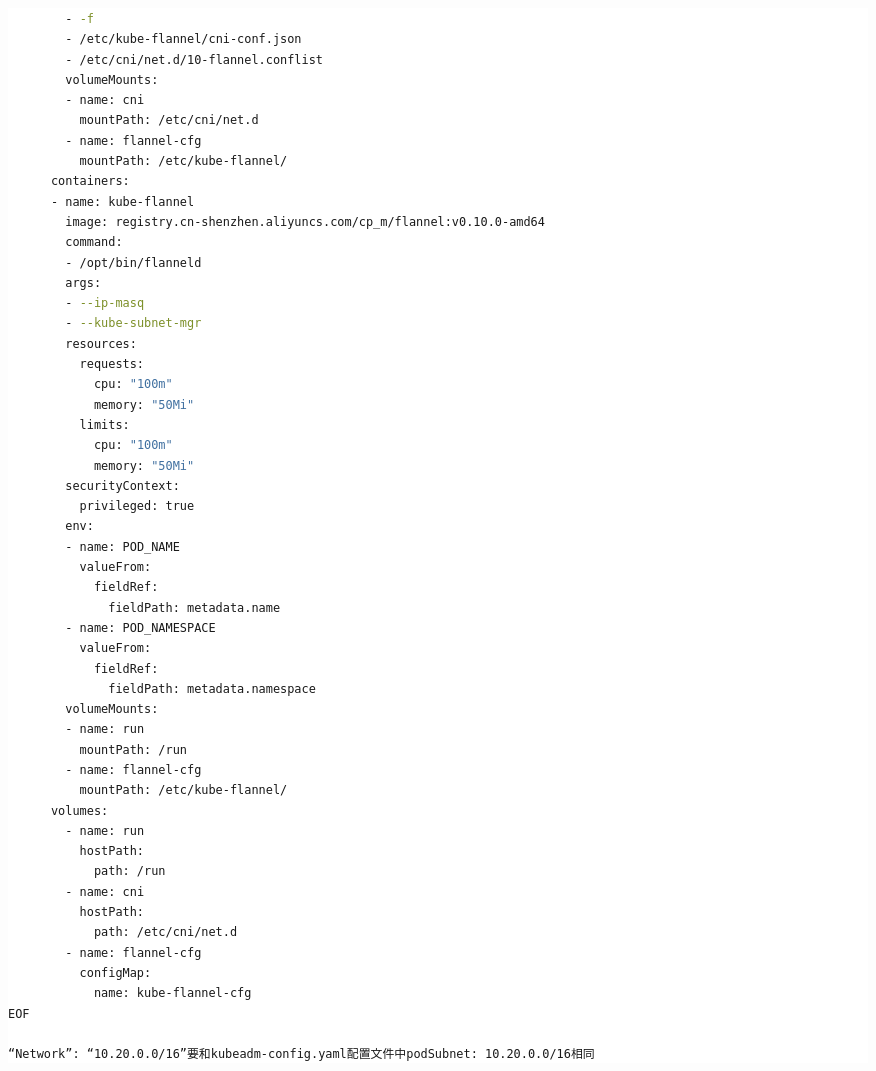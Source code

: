 ```bash
        - -f
        - /etc/kube-flannel/cni-conf.json
        - /etc/cni/net.d/10-flannel.conflist
        volumeMounts:
        - name: cni
          mountPath: /etc/cni/net.d
        - name: flannel-cfg
          mountPath: /etc/kube-flannel/
      containers:
      - name: kube-flannel
        image: registry.cn-shenzhen.aliyuncs.com/cp_m/flannel:v0.10.0-amd64
        command:
        - /opt/bin/flanneld
        args:
        - --ip-masq
        - --kube-subnet-mgr
        resources:
          requests:
            cpu: "100m"
            memory: "50Mi"
          limits:
            cpu: "100m"
            memory: "50Mi"
        securityContext:
          privileged: true
        env:
        - name: POD_NAME
          valueFrom:
            fieldRef:
              fieldPath: metadata.name
        - name: POD_NAMESPACE
          valueFrom:
            fieldRef:
              fieldPath: metadata.namespace
        volumeMounts:
        - name: run
          mountPath: /run
        - name: flannel-cfg
          mountPath: /etc/kube-flannel/
      volumes:
        - name: run
          hostPath:
            path: /run
        - name: cni
          hostPath:
            path: /etc/cni/net.d
        - name: flannel-cfg
          configMap:
            name: kube-flannel-cfg
EOF

“Network”: “10.20.0.0/16”要和kubeadm-config.yaml配置文件中podSubnet: 10.20.0.0/16相同
```
